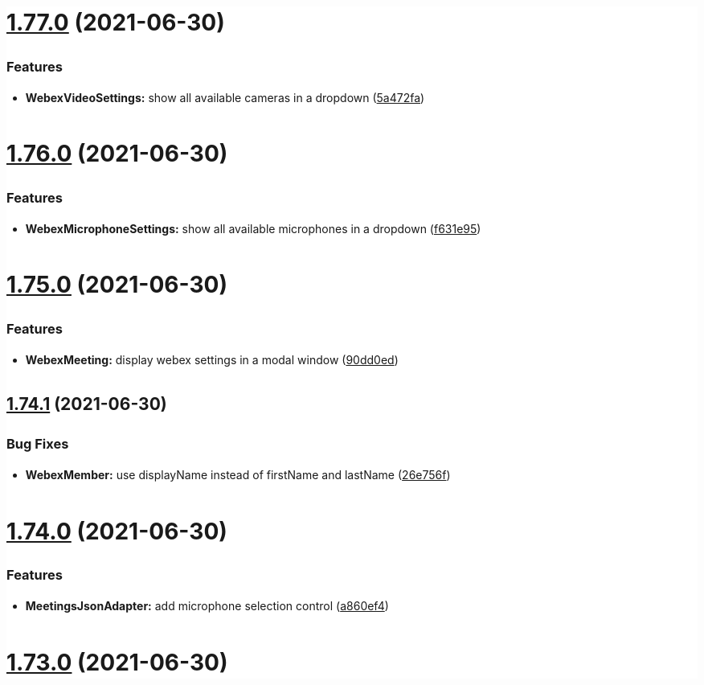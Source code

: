 # [1.77.0](https://github.com/webex/components/compare/v1.76.0...v1.77.0) (2021-06-30)


### Features

* **WebexVideoSettings:** show all available cameras in a dropdown ([5a472fa](https://github.com/webex/components/commit/5a472fa55c712456c3094d3c0a4678d9966c59dd))

# [1.76.0](https://github.com/webex/components/compare/v1.75.0...v1.76.0) (2021-06-30)


### Features

* **WebexMicrophoneSettings:** show all available microphones in a dropdown ([f631e95](https://github.com/webex/components/commit/f631e950379341a43a8e07ff015e57f698074820))

# [1.75.0](https://github.com/webex/components/compare/v1.74.1...v1.75.0) (2021-06-30)


### Features

* **WebexMeeting:** display webex settings in a modal window ([90dd0ed](https://github.com/webex/components/commit/90dd0ed15901d234312efb506d6feff5d66ed5c3))

## [1.74.1](https://github.com/webex/components/compare/v1.74.0...v1.74.1) (2021-06-30)


### Bug Fixes

* **WebexMember:** use displayName instead of firstName and lastName ([26e756f](https://github.com/webex/components/commit/26e756ff62bfc68b12c6f5116678a6f2405656ea))

# [1.74.0](https://github.com/webex/components/compare/v1.73.0...v1.74.0) (2021-06-30)


### Features

* **MeetingsJsonAdapter:** add microphone selection control ([a860ef4](https://github.com/webex/components/commit/a860ef40ec864cde930dee57345420b0d60aa2a1))

# [1.73.0](https://github.com/webex/components/compare/v1.72.0...v1.73.0) (2021-06-30)

